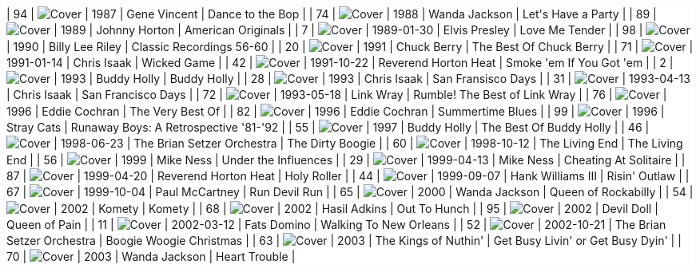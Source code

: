 | 94 | ![Cover](https://i.discogs.com/UVuEbPFL0VNffZH_SK__izpsCH5ltzzn3PiCbIHMhSc/rs:fit/g:sm/q:40/h:150/w:150/czM6Ly9kaXNjb2dz/LWRhdGFiYXNlLWlt/YWdlcy9SLTEwMTMx/MTk0LTE0OTIxODY2/ODUtNDk3OC5qcGVn.jpeg) | 1987 | Gene Vincent | Dance to the Bop |
| 74 | ![Cover](https://i.discogs.com/IbzKlWloLCM47paJf90m6B2BBW2iJ2XnVNssuoVPIMg/rs:fit/g:sm/q:40/h:150/w:150/czM6Ly9kaXNjb2dz/LWRhdGFiYXNlLWlt/YWdlcy9SLTg4OTk0/ODEtMTU2NzUyMDEw/OC0xNjIzLmpwZWc.jpeg) | 1988 | Wanda Jackson | Let's Have a Party |
| 89 | ![Cover](http://coverartarchive.org/release/9eee256e-b479-401c-bd6a-d3a3386e0708/34590869761-250.jpg) | 1989 | Johnny Horton | American Originals |
| 7 | ![Cover](https://i.discogs.com/SVavZW_w1j-lEOsscUrr1laOg4Ir95ThmUhqIleQ1PI/rs:fit/g:sm/q:40/h:150/w:150/czM6Ly9kaXNjb2dz/LWRhdGFiYXNlLWlt/YWdlcy9SLTExNzUz/MDktMTQ0ODU1Nzgz/Ny05MDUyLmpwZWc.jpeg) | 1989-01-30 | Elvis Presley | Love Me Tender |
| 98 | ![Cover](https://i.discogs.com/KlPgI958lBpaktLUsN9OsrpHB9r2ZkHXZHngbTgIVHE/rs:fit/g:sm/q:40/h:150/w:150/czM6Ly9kaXNjb2dz/LWRhdGFiYXNlLWlt/YWdlcy9SLTM3OTY2/MjYtMTM0OTk3Nzg1/MS0yMzI2LmpwZWc.jpeg) | 1990 | Billy Lee Riley | Classic Recordings 56-60 |
| 20 | ![Cover](http://coverartarchive.org/release/7d010922-9359-409a-b97b-b8532cd8bec7/3825656497-250.jpg) | 1991 | Chuck Berry | The Best Of Chuck Berry |
| 71 | ![Cover](http://coverartarchive.org/release/4be1e068-3152-3ce6-87ec-93c88429de43/24042392576-250.jpg) | 1991-01-14 | Chris Isaak | Wicked Game |
| 42 | ![Cover](http://coverartarchive.org/release/a779e399-d8ec-4174-93f7-cc25ab3cd027/13505774001-250.jpg) | 1991-10-22 | Reverend Horton Heat | Smoke 'em If You Got 'em |
| 2 | ![Cover](https://i.discogs.com/ZTn4K9btwxmUhWOSJCKrkNU3E1xrbAuLVCpOTDRtT78/rs:fit/g:sm/q:40/h:150/w:150/czM6Ly9kaXNjb2dz/LWRhdGFiYXNlLWlt/YWdlcy9SLTc2ODY5/OC0xNTU3MDQxNzQ4/LTQwMTMuanBlZw.jpeg) | 1993 | Buddy Holly | Buddy Holly |
| 28 | ![Cover](https://i.discogs.com/yFsk_YPSuocSUJfibY-rSCX9ktWfLz-7OA4xqlgzRQw/rs:fit/g:sm/q:40/h:150/w:150/czM6Ly9kaXNjb2dz/LWRhdGFiYXNlLWlt/YWdlcy9SLTQwNTE3/MC0xMzgxNTE4NTY4/LTQxMzMuanBlZw.jpeg) | 1993 | Chris Isaak | San Fransisco Days |
| 31 | ![Cover](https://i.discogs.com/yFsk_YPSuocSUJfibY-rSCX9ktWfLz-7OA4xqlgzRQw/rs:fit/g:sm/q:40/h:150/w:150/czM6Ly9kaXNjb2dz/LWRhdGFiYXNlLWlt/YWdlcy9SLTQwNTE3/MC0xMzgxNTE4NTY4/LTQxMzMuanBlZw.jpeg) | 1993-04-13 | Chris Isaak | San Francisco Days |
| 72 | ![Cover](https://i.discogs.com/8fZUvXFndPJ6JhAkhDS09DjbAs-KYSbfXrgB1Lb3I_g/rs:fit/g:sm/q:40/h:150/w:150/czM6Ly9kaXNjb2dz/LWRhdGFiYXNlLWlt/YWdlcy9SLTEzNjAx/NTAtMTIxMjc2MDA0/OS5qcGVn.jpeg) | 1993-05-18 | Link Wray | Rumble! The Best of Link Wray |
| 76 | ![Cover](http://coverartarchive.org/release/a33ff701-a57f-4a80-9854-941c90c85427/5115500588-250.jpg) | 1996 | Eddie Cochran | The Very Best Of |
| 82 | ![Cover](http://coverartarchive.org/release/56fee455-2866-42d5-b2d1-6166810490be/5087749065-250.jpg) | 1996 | Eddie Cochran | Summertime Blues |
| 99 | ![Cover](http://coverartarchive.org/release/95b0b1ea-9749-4cc3-a282-71d49bccb84c/2183978164-250.jpg) | 1996 | Stray Cats | Runaway Boys: A Retrospective '81-'92 |
| 55 | ![Cover](http://coverartarchive.org/release/740f215a-34aa-4d20-9eec-b92e1cfca5d4/22317633580-250.jpg) | 1997 | Buddy Holly | The Best Of Buddy Holly |
| 46 | ![Cover](http://coverartarchive.org/release/1b8fc2e6-14da-40b9-a408-bbc81bc2f5b2/6393758818-250.jpg) | 1998-06-23 | The Brian Setzer Orchestra | The Dirty Boogie |
| 60 | ![Cover](http://coverartarchive.org/release/2ec72844-4b9b-4e5e-9441-3ae7570386b4/18283995835-250.jpg) | 1998-10-12 | The Living End | The Living End |
| 56 | ![Cover](https://i.discogs.com/cOz3LGEmus6lvaQgqHjtcXdkgwkQW3bqZP9ZDgFcvQ8/rs:fit/g:sm/q:40/h:150/w:150/czM6Ly9kaXNjb2dz/LWRhdGFiYXNlLWlt/YWdlcy9SLTc5MzE0/Ni0xMjM3MzIyOTg0/LmpwZWc.jpeg) | 1999 | Mike Ness | Under the Influences |
| 29 | ![Cover](http://coverartarchive.org/release/647bdfce-8294-480a-b8fe-b331161e97de/3377211187-250.jpg) | 1999-04-13 | Mike Ness | Cheating At Solitaire |
| 87 | ![Cover](http://coverartarchive.org/release/fb8b5044-2fc0-4be8-8664-605aa5bdef22/5360719623-250.jpg) | 1999-04-20 | Reverend Horton Heat | Holy Roller |
| 44 | ![Cover](http://coverartarchive.org/release/493d677c-992b-444f-8fab-88e83e5a016a/6151380588-250.jpg) | 1999-09-07 | Hank Williams III | Risin' Outlaw |
| 67 | ![Cover](http://coverartarchive.org/release/25134b12-e097-4b71-aa07-f9c2c81285df/10328735178-250.jpg) | 1999-10-04 | Paul McCartney | Run Devil Run |
| 65 | ![Cover](http://coverartarchive.org/release/fd49582c-b449-4cf1-b178-b898f30de81a/22439039102-250.jpg) | 2000 | Wanda Jackson | Queen of Rockabilly |
| 54 | ![Cover](https://i.discogs.com/obkRvEunmakkIAXewMGa7Fl-Z2scx3jp3eObcJKoGHE/rs:fit/g:sm/q:40/h:150/w:150/czM6Ly9kaXNjb2dz/LWRhdGFiYXNlLWlt/YWdlcy9SLTExNTQ1/MDUtMTE5NjU1MDYx/Ny5qcGVn.jpeg) | 2002 | Komety | Komety |
| 68 | ![Cover](http://coverartarchive.org/release/2b2415f6-2745-4429-9a63-78751887d214/15836145845-250.jpg) | 2002 | Hasil Adkins | Out To Hunch |
| 95 | ![Cover](https://i.discogs.com/bfeBQdsJbME3p24Fz8S15lBRPzWDXFvtxyxbxh5KFBw/rs:fit/g:sm/q:40/h:150/w:150/czM6Ly9kaXNjb2dz/LWRhdGFiYXNlLWlt/YWdlcy9SLTM0NDc2/NTItMTM1MzI4MTM2/NS0xMzAzLmpwZWc.jpeg) | 2002 | Devil Doll | Queen of Pain |
| 11 | ![Cover](http://coverartarchive.org/release/b3c0782e-1e68-4c54-b620-9f1163e7bd3d/23738211370-250.jpg) | 2002-03-12 | Fats Domino | Walking To New Orleans |
| 52 | ![Cover](https://i.discogs.com/LBZm9HULJNgLHZrl16GpI9BLaKo3v6Ye1wLFOgXo7tg/rs:fit/g:sm/q:40/h:150/w:150/czM6Ly9kaXNjb2dz/LWRhdGFiYXNlLWlt/YWdlcy9SLTI2Mjcw/NzY4LTE2Nzc2OTk5/MjEtMTIxNi5qcGVn.jpeg) | 2002-10-21 | The Brian Setzer Orchestra | Boogie Woogie Christmas |
| 63 | ![Cover](http://coverartarchive.org/release/b8f04778-d093-412f-a03b-e344941a256a/3349072856-250.jpg) | 2003 | The Kings of Nuthin' | Get Busy Livin' or Get Busy Dyin' |
| 70 | ![Cover](https://lastfm.freetls.fastly.net/i/u/34s/1cfd955f2cdc4b449b33fb646494cc79.png) | 2003 | Wanda Jackson | Heart Trouble |